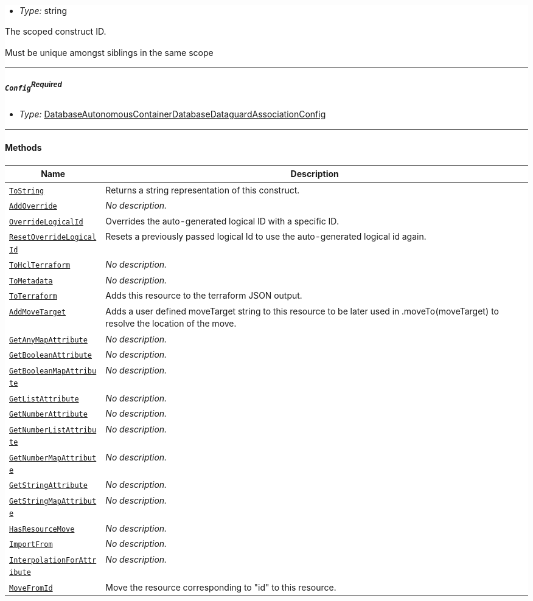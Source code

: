 - *Type:* string

The scoped construct ID.

Must be unique amongst siblings in the same scope

---

##### `Config`<sup>Required</sup> <a name="Config" id="rhizo-co-terraform-provider-oci.databaseAutonomousContainerDatabaseDataguardAssociation.DatabaseAutonomousContainerDatabaseDataguardAssociation.Initializer.parameter.config"></a>

- *Type:* <a href="#rhizo-co-terraform-provider-oci.databaseAutonomousContainerDatabaseDataguardAssociation.DatabaseAutonomousContainerDatabaseDataguardAssociationConfig">DatabaseAutonomousContainerDatabaseDataguardAssociationConfig</a>

---

#### Methods <a name="Methods" id="Methods"></a>

| **Name** | **Description** |
| --- | --- |
| <code><a href="#rhizo-co-terraform-provider-oci.databaseAutonomousContainerDatabaseDataguardAssociation.DatabaseAutonomousContainerDatabaseDataguardAssociation.toString">ToString</a></code> | Returns a string representation of this construct. |
| <code><a href="#rhizo-co-terraform-provider-oci.databaseAutonomousContainerDatabaseDataguardAssociation.DatabaseAutonomousContainerDatabaseDataguardAssociation.addOverride">AddOverride</a></code> | *No description.* |
| <code><a href="#rhizo-co-terraform-provider-oci.databaseAutonomousContainerDatabaseDataguardAssociation.DatabaseAutonomousContainerDatabaseDataguardAssociation.overrideLogicalId">OverrideLogicalId</a></code> | Overrides the auto-generated logical ID with a specific ID. |
| <code><a href="#rhizo-co-terraform-provider-oci.databaseAutonomousContainerDatabaseDataguardAssociation.DatabaseAutonomousContainerDatabaseDataguardAssociation.resetOverrideLogicalId">ResetOverrideLogicalId</a></code> | Resets a previously passed logical Id to use the auto-generated logical id again. |
| <code><a href="#rhizo-co-terraform-provider-oci.databaseAutonomousContainerDatabaseDataguardAssociation.DatabaseAutonomousContainerDatabaseDataguardAssociation.toHclTerraform">ToHclTerraform</a></code> | *No description.* |
| <code><a href="#rhizo-co-terraform-provider-oci.databaseAutonomousContainerDatabaseDataguardAssociation.DatabaseAutonomousContainerDatabaseDataguardAssociation.toMetadata">ToMetadata</a></code> | *No description.* |
| <code><a href="#rhizo-co-terraform-provider-oci.databaseAutonomousContainerDatabaseDataguardAssociation.DatabaseAutonomousContainerDatabaseDataguardAssociation.toTerraform">ToTerraform</a></code> | Adds this resource to the terraform JSON output. |
| <code><a href="#rhizo-co-terraform-provider-oci.databaseAutonomousContainerDatabaseDataguardAssociation.DatabaseAutonomousContainerDatabaseDataguardAssociation.addMoveTarget">AddMoveTarget</a></code> | Adds a user defined moveTarget string to this resource to be later used in .moveTo(moveTarget) to resolve the location of the move. |
| <code><a href="#rhizo-co-terraform-provider-oci.databaseAutonomousContainerDatabaseDataguardAssociation.DatabaseAutonomousContainerDatabaseDataguardAssociation.getAnyMapAttribute">GetAnyMapAttribute</a></code> | *No description.* |
| <code><a href="#rhizo-co-terraform-provider-oci.databaseAutonomousContainerDatabaseDataguardAssociation.DatabaseAutonomousContainerDatabaseDataguardAssociation.getBooleanAttribute">GetBooleanAttribute</a></code> | *No description.* |
| <code><a href="#rhizo-co-terraform-provider-oci.databaseAutonomousContainerDatabaseDataguardAssociation.DatabaseAutonomousContainerDatabaseDataguardAssociation.getBooleanMapAttribute">GetBooleanMapAttribute</a></code> | *No description.* |
| <code><a href="#rhizo-co-terraform-provider-oci.databaseAutonomousContainerDatabaseDataguardAssociation.DatabaseAutonomousContainerDatabaseDataguardAssociation.getListAttribute">GetListAttribute</a></code> | *No description.* |
| <code><a href="#rhizo-co-terraform-provider-oci.databaseAutonomousContainerDatabaseDataguardAssociation.DatabaseAutonomousContainerDatabaseDataguardAssociation.getNumberAttribute">GetNumberAttribute</a></code> | *No description.* |
| <code><a href="#rhizo-co-terraform-provider-oci.databaseAutonomousContainerDatabaseDataguardAssociation.DatabaseAutonomousContainerDatabaseDataguardAssociation.getNumberListAttribute">GetNumberListAttribute</a></code> | *No description.* |
| <code><a href="#rhizo-co-terraform-provider-oci.databaseAutonomousContainerDatabaseDataguardAssociation.DatabaseAutonomousContainerDatabaseDataguardAssociation.getNumberMapAttribute">GetNumberMapAttribute</a></code> | *No description.* |
| <code><a href="#rhizo-co-terraform-provider-oci.databaseAutonomousContainerDatabaseDataguardAssociation.DatabaseAutonomousContainerDatabaseDataguardAssociation.getStringAttribute">GetStringAttribute</a></code> | *No description.* |
| <code><a href="#rhizo-co-terraform-provider-oci.databaseAutonomousContainerDatabaseDataguardAssociation.DatabaseAutonomousContainerDatabaseDataguardAssociation.getStringMapAttribute">GetStringMapAttribute</a></code> | *No description.* |
| <code><a href="#rhizo-co-terraform-provider-oci.databaseAutonomousContainerDatabaseDataguardAssociation.DatabaseAutonomousContainerDatabaseDataguardAssociation.hasResourceMove">HasResourceMove</a></code> | *No description.* |
| <code><a href="#rhizo-co-terraform-provider-oci.databaseAutonomousContainerDatabaseDataguardAssociation.DatabaseAutonomousContainerDatabaseDataguardAssociation.importFrom">ImportFrom</a></code> | *No description.* |
| <code><a href="#rhizo-co-terraform-provider-oci.databaseAutonomousContainerDatabaseDataguardAssociation.DatabaseAutonomousContainerDatabaseDataguardAssociation.interpolationForAttribute">InterpolationForAttribute</a></code> | *No description.* |
| <code><a href="#rhizo-co-terraform-provider-oci.databaseAutonomousContainerDatabaseDataguardAssociation.DatabaseAutonomousContainerDatabaseDataguardAssociation.moveFromId">MoveFromId</a></code> | Move the resource corresponding to "id" to this resource. |